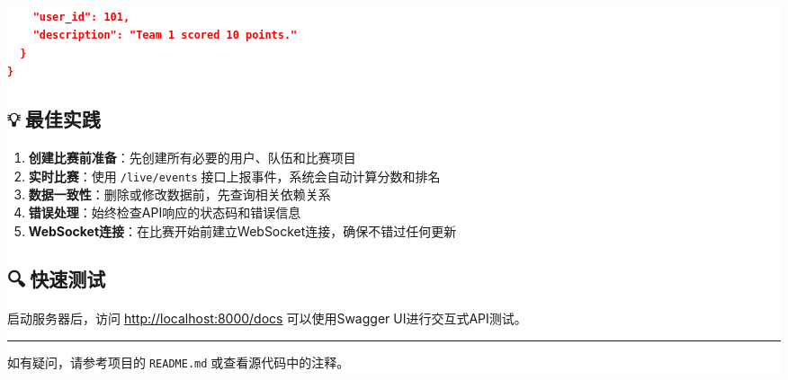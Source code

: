 ```json
    "user_id": 101,
    "description": "Team 1 scored 10 points."
  }
}
```

## 💡 最佳实践

1. **创建比赛前准备**：先创建所有必要的用户、队伍和比赛项目
2. **实时比赛**：使用 `/live/events` 接口上报事件，系统会自动计算分数和排名
3. **数据一致性**：删除或修改数据前，先查询相关依赖关系
4. **错误处理**：始终检查API响应的状态码和错误信息
5. **WebSocket连接**：在比赛开始前建立WebSocket连接，确保不错过任何更新

## 🔍 快速测试

启动服务器后，访问 [http://localhost:8000/docs](http://localhost:8000/docs) 可以使用Swagger UI进行交互式API测试。

---

如有疑问，请参考项目的 `README.md` 或查看源代码中的注释。